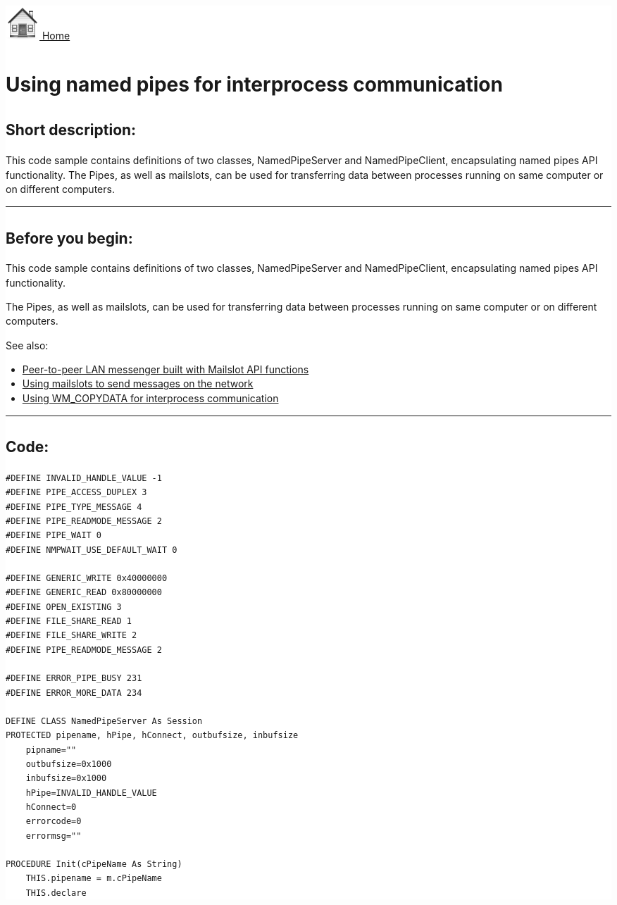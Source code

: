 [<img src="../images/home.png"> Home ](https://github.com/VFPX/Win32API)  

# Using named pipes for interprocess communication

## Short description:
This code sample contains definitions of two classes, NamedPipeServer and NamedPipeClient, encapsulating named pipes API functionality. The Pipes, as well as mailslots, can be used for transferring data between processes running on same computer or on different computers.  
***  


## Before you begin:
This code sample contains definitions of two classes, NamedPipeServer and NamedPipeClient, encapsulating named pipes API functionality.  

The Pipes, as well as mailslots, can be used for transferring data between processes running on same computer or on different computers.  

See also:

* [Peer-to-peer LAN messenger built with Mailslot API functions](sample_410.md)  
* [Using mailslots to send messages on the network ](sample_269.md)  
* [Using WM_COPYDATA for interprocess communication](sample_536.md)  
  
***  


## Code:
```foxpro  
#DEFINE INVALID_HANDLE_VALUE -1
#DEFINE PIPE_ACCESS_DUPLEX 3
#DEFINE PIPE_TYPE_MESSAGE 4
#DEFINE PIPE_READMODE_MESSAGE 2
#DEFINE PIPE_WAIT 0
#DEFINE NMPWAIT_USE_DEFAULT_WAIT 0

#DEFINE GENERIC_WRITE 0x40000000
#DEFINE GENERIC_READ 0x80000000
#DEFINE OPEN_EXISTING 3
#DEFINE FILE_SHARE_READ 1
#DEFINE FILE_SHARE_WRITE 2
#DEFINE PIPE_READMODE_MESSAGE 2

#DEFINE ERROR_PIPE_BUSY 231
#DEFINE ERROR_MORE_DATA 234

DEFINE CLASS NamedPipeServer As Session
PROTECTED pipename, hPipe, hConnect, outbufsize, inbufsize
	pipname=""
	outbufsize=0x1000
	inbufsize=0x1000
	hPipe=INVALID_HANDLE_VALUE
	hConnect=0
	errorcode=0
	errormsg=""

PROCEDURE Init(cPipeName As String)
	THIS.pipename = m.cPipeName
	THIS.declare

```